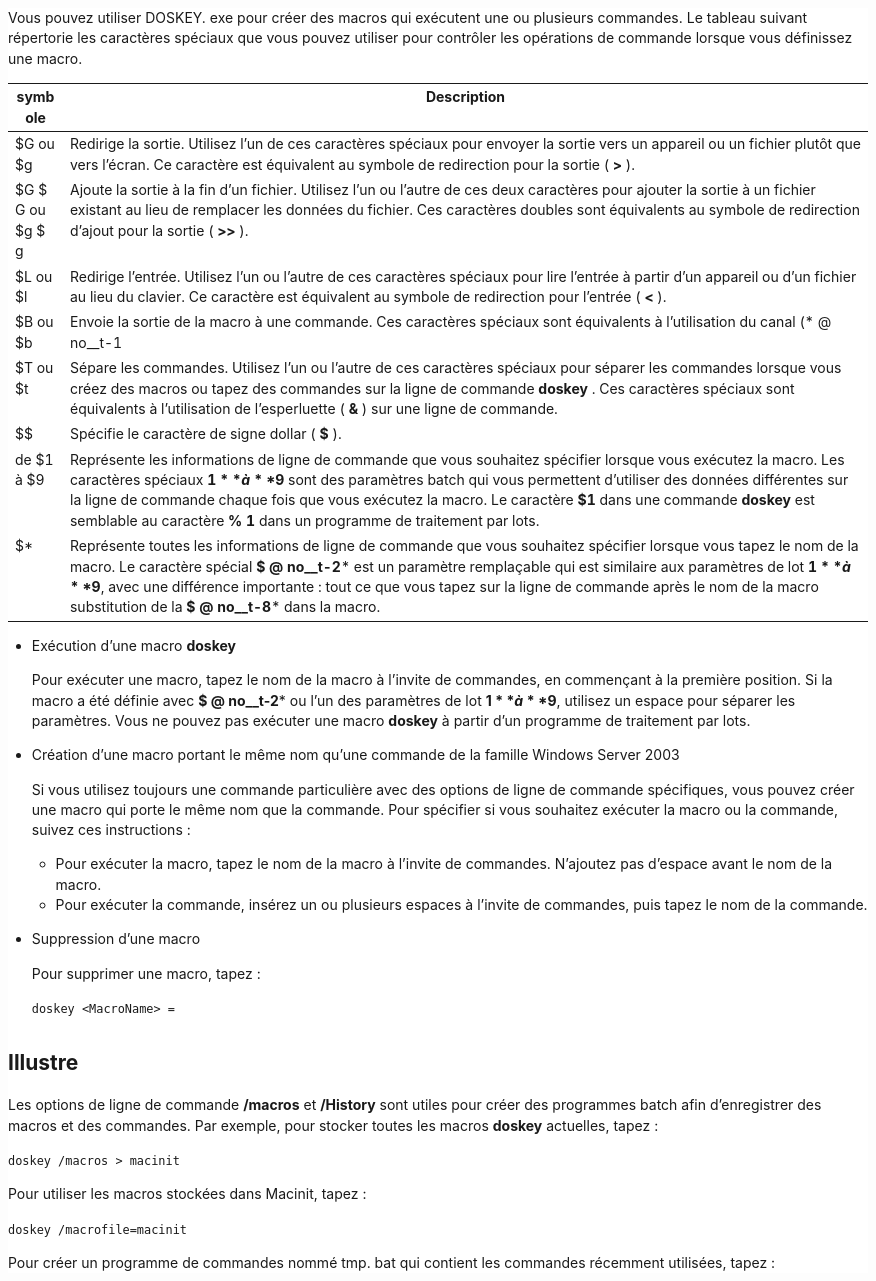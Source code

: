   Vous pouvez utiliser DOSKEY. exe pour créer des macros qui exécutent une ou plusieurs commandes. Le tableau suivant répertorie les caractères spéciaux que vous pouvez utiliser pour contrôler les opérations de commande lorsque vous définissez une macro.  

  |   symbole   |                                                                                                                                                                               Description                                                                                                                                                                               |
  |---------------|-------------------------------------------------------------------------------------------------------------------------------------------------------------------------------------------------------------------------------------------------------------------------------------------------------------------------------------------------------------------------|
  |   $G ou $g    |                                                                                   Redirige la sortie. Utilisez l’un de ces caractères spéciaux pour envoyer la sortie vers un appareil ou un fichier plutôt que vers l’écran. Ce caractère est équivalent au symbole de redirection pour la sortie ( **>** ).                                                                                    |
  | $G $ G ou $g $ g  |                                                         Ajoute la sortie à la fin d’un fichier. Utilisez l’un ou l’autre de ces deux caractères pour ajouter la sortie à un fichier existant au lieu de remplacer les données du fichier. Ces caractères doubles sont équivalents au symbole de redirection d’ajout pour la sortie ( **>>** ).                                                         |
  |   $L ou $l    |                                                                                  Redirige l’entrée. Utilisez l’un ou l’autre de ces caractères spéciaux pour lire l’entrée à partir d’un appareil ou d’un fichier au lieu du clavier. Ce caractère est équivalent au symbole de redirection pour l’entrée ( **<** ).                                                                                  |
  |   $B ou $b    |                                                                                                                                    Envoie la sortie de la macro à une commande. Ces caractères spéciaux sont équivalents à l’utilisation du canal (\* @ no__t-1                                                                                                                                     |
  |   $T ou $t    |                                                            Sépare les commandes. Utilisez l’un ou l’autre de ces caractères spéciaux pour séparer les commandes lorsque vous créez des macros ou tapez des commandes sur la ligne de commande **doskey** . Ces caractères spéciaux sont équivalents à l’utilisation de l’esperluette ( **&** ) sur une ligne de commande.                                                            |
  |      $$       |                                                                                                                                                              Spécifie le caractère de signe dollar ( **$** ).                                                                                                                                                               |
  | de $1 à $9 |             Représente les informations de ligne de commande que vous souhaitez spécifier lorsque vous exécutez la macro. Les caractères spéciaux **$1** à **$9** sont des paramètres batch qui vous permettent d’utiliser des données différentes sur la ligne de commande chaque fois que vous exécutez la macro. Le caractère **$1** dans une commande **doskey** est semblable au caractère **% 1** dans un programme de traitement par lots.             |
  |      $\*      | Représente toutes les informations de ligne de commande que vous souhaitez spécifier lorsque vous tapez le nom de la macro. Le caractère spécial **$ @ no__t-2**\* est un paramètre remplaçable qui est similaire aux paramètres de lot **$1** à **$9**, avec une différence importante : tout ce que vous tapez sur la ligne de commande après le nom de la macro substitution de la **$ @ no__t-8**\* dans la macro. |


- Exécution d’une macro **doskey**

  Pour exécuter une macro, tapez le nom de la macro à l’invite de commandes, en commençant à la première position. Si la macro a été définie avec **$ @ no__t-2*** ou l’un des paramètres de lot **$1** à **$9**, utilisez un espace pour séparer les paramètres. Vous ne pouvez pas exécuter une macro **doskey** à partir d’un programme de traitement par lots.
- Création d’une macro portant le même nom qu’une commande de la famille Windows Server 2003

  Si vous utilisez toujours une commande particulière avec des options de ligne de commande spécifiques, vous pouvez créer une macro qui porte le même nom que la commande. Pour spécifier si vous souhaitez exécuter la macro ou la commande, suivez ces instructions :  
  -   Pour exécuter la macro, tapez le nom de la macro à l’invite de commandes. N’ajoutez pas d’espace avant le nom de la macro.
  -   Pour exécuter la commande, insérez un ou plusieurs espaces à l’invite de commandes, puis tapez le nom de la commande.
- Suppression d’une macro

  Pour supprimer une macro, tapez :  
  ```
  doskey <MacroName> =
  ```

## <a name="BKMK_examples"></a>Illustre

Les options de ligne de commande **/macros** et **/History** sont utiles pour créer des programmes batch afin d’enregistrer des macros et des commandes. Par exemple, pour stocker toutes les macros **doskey** actuelles, tapez :
```
doskey /macros > macinit 
```
Pour utiliser les macros stockées dans Macinit, tapez :
```
doskey /macrofile=macinit 
```
Pour créer un programme de commandes nommé tmp. bat qui contient les commandes récemment utilisées, tapez :